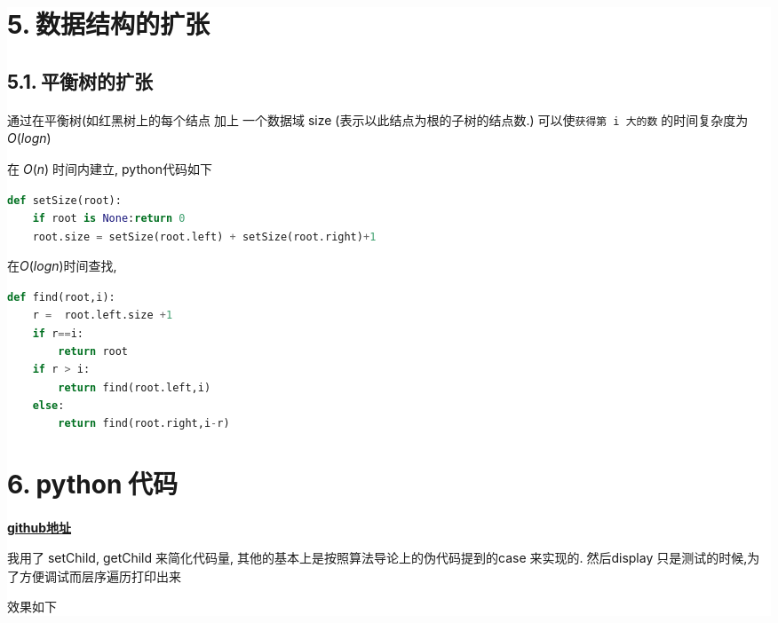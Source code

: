 
<a id="markdown-5-数据结构的扩张" name="5-数据结构的扩张"></a>
# 5. 数据结构的扩张
<a id="markdown-51-平衡树的扩张" name="51-平衡树的扩张"></a>
## 5.1. 平衡树的扩张
通过在平衡树(如红黑树上的每个结点 加上 一个数据域 size (表示以此结点为根的子树的结点数.) 可以使`获得第 i 大的数` 的时间复杂度为 $O(logn)$

在 $O(n)$ 时间内建立, python代码如下
```python
def setSize(root):
    if root is None:return 0
    root.size = setSize(root.left) + setSize(root.right)+1
```
在$O(logn)$时间查找,
```python
def find(root,i):
    r =  root.left.size +1
    if r==i:
        return root
    if r > i:
        return find(root.left,i)
    else:
        return find(root.right,i-r)
```



<a id="markdown-6-python-代码" name="6-python-代码"></a>
# 6. python 代码

**[github地址](https://github.com/mbinary/algorithm.git)**

我用了 setChild, getChild 来简化代码量, 其他的基本上是按照算法导论上的伪代码提到的case 来实现的. 然后display 只是测试的时候,为了方便调试而层序遍历打印出来

效果如下